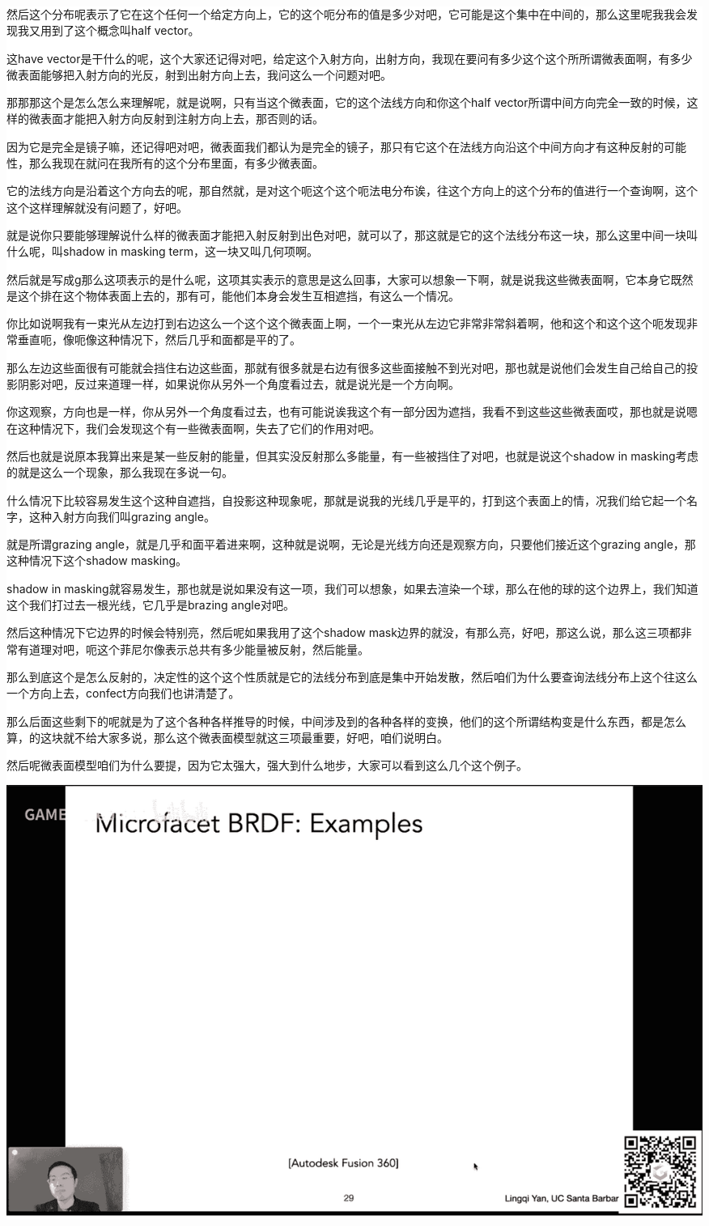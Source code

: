 然后这个分布呢表示了它在这个任何一个给定方向上，它的这个呃分布的值是多少对吧，它可能是这个集中在中间的，那么这里呢我我会发现我又用到了这个概念叫half vector。

这have vector是干什么的呢，这个大家还记得对吧，给定这个入射方向，出射方向，我现在要问有多少这个这个所所谓微表面啊，有多少微表面能够把入射方向的光反，射到出射方向上去，我问这么一个问题对吧。

那那那这个是怎么怎么来理解呢，就是说啊，只有当这个微表面，它的这个法线方向和你这个half vector所谓中间方向完全一致的时候，这样的微表面才能把入射方向反射到注射方向上去，那否则的话。

因为它是完全是镜子嘛，还记得吧对吧，微表面我们都认为是完全的镜子，那只有它这个在法线方向沿这个中间方向才有这种反射的可能性，那么我现在就问在我所有的这个分布里面，有多少微表面。

它的法线方向是沿着这个方向去的呢，那自然就，是对这个呃这个这个呃法电分布诶，往这个方向上的这个分布的值进行一个查询啊，这个这个这样理解就没有问题了，好吧。

就是说你只要能够理解说什么样的微表面才能把入射反射到出色对吧，就可以了，那这就是它的这个法线分布这一块，那么这里中间一块叫什么呢，叫shadow in masking term，这一块又叫几何项啊。

然后就是写成g那么这项表示的是什么呢，这项其实表示的意思是这么回事，大家可以想象一下啊，就是说我这些微表面啊，它本身它既然是这个排在这个物体表面上去的，那有可，能他们本身会发生互相遮挡，有这么一个情况。

你比如说啊我有一束光从左边打到右边这么一个这个这个微表面上啊，一个一束光从左边它非常非常斜着啊，他和这个和这个这个呃发现非常垂直呃，像呃像这种情况下，然后几乎和面都是平的了。

那么左边这些面很有可能就会挡住右边这些面，那就有很多就是右边有很多这些面接触不到光对吧，那也就是说他们会发生自己给自己的投影阴影对吧，反过来道理一样，如果说你从另外一个角度看过去，就是说光是一个方向啊。

你这观察，方向也是一样，你从另外一个角度看过去，也有可能说诶我这个有一部分因为遮挡，我看不到这些这些微表面哎，那也就是说嗯在这种情况下，我们会发现这个有一些微表面啊，失去了它们的作用对吧。

然后也就是说原本我算出来是某一些反射的能量，但其实没反射那么多能量，有一些被挡住了对吧，也就是说这个shadow in masking考虑的就是这么一个现象，那么我现在多说一句。

什么情况下比较容易发生这个这种自遮挡，自投影这种现象呢，那就是说我的光线几乎是平的，打到这个表面上的情，况我们给它起一个名字，这种入射方向我们叫grazing angle。

就是所谓grazing angle，就是几乎和面平着进来啊，这种就是说啊，无论是光线方向还是观察方向，只要他们接近这个grazing angle，那这种情况下这个shadow masking。

shadow in masking就容易发生，那也就是说如果没有这一项，我们可以想象，如果去渲染一个球，那么在他的球的这个边界上，我们知道这个我们打过去一根光线，它几乎是brazing angle对吧。

然后这种情况下它边界的时候会特别亮，然后呢如果我用了这个shadow mask边界的就没，有那么亮，好吧，那这么说，那么这三项都非常有道理对吧，呃这个菲尼尔像表示总共有多少能量被反射，然后能量。

那么到底这个是怎么反射的，决定性的这个这个性质就是它的法线分布到底是集中开始发散，然后咱们为什么要查询法线分布上这个往这么一个方向上去，confect方向我们也讲清楚了。

那么后面这些剩下的呢就是为了这个各种各样推导的时候，中间涉及到的各种各样的变换，他们的这个所谓结构变是什么东西，都是怎么算，的这块就不给大家多说，那么这个微表面模型就这三项最重要，好吧，咱们说明白。

然后呢微表面模型咱们为什么要提，因为它太强大，强大到什么地步，大家可以看到这么几个这个例子。

![](img/bac631c01f5526242f2e176b807d8732_22.png)
